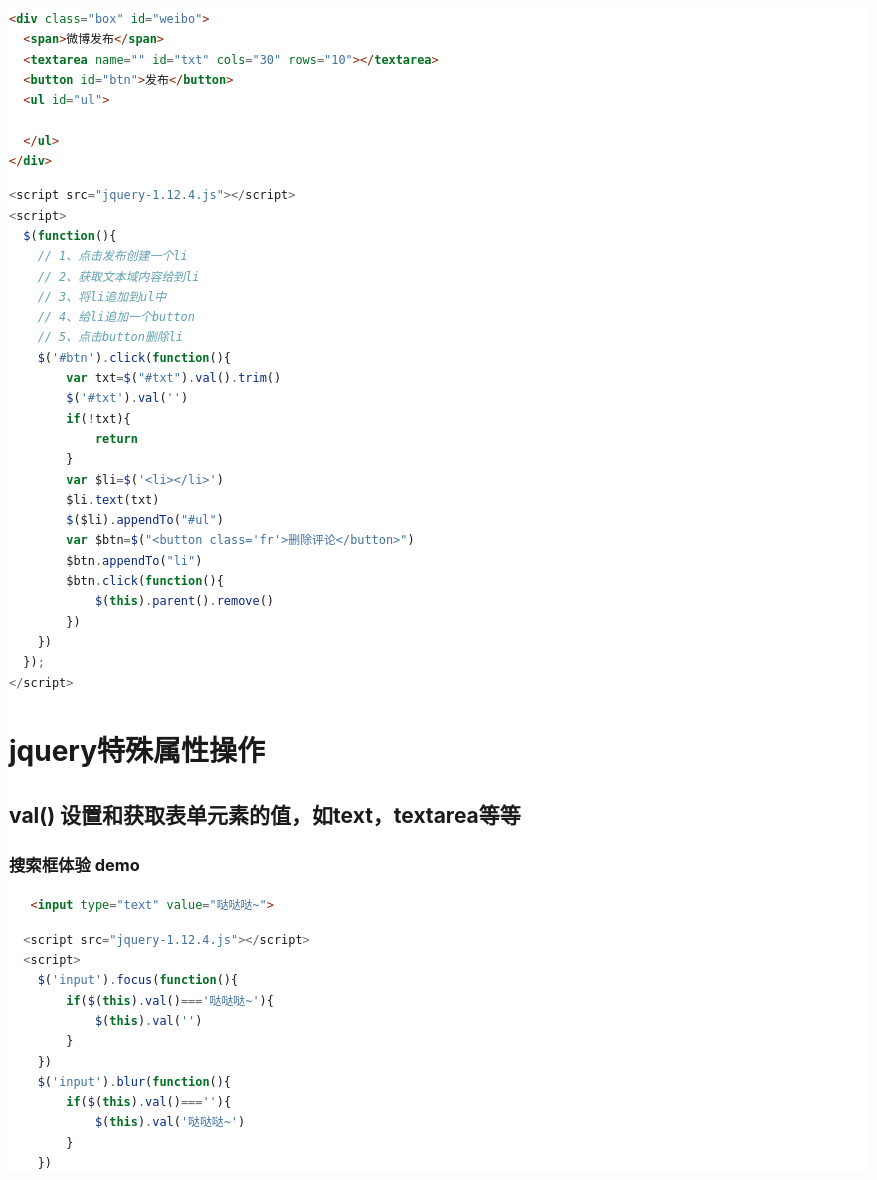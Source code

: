 ```html
<div class="box" id="weibo">
  <span>微博发布</span>
  <textarea name="" id="txt" cols="30" rows="10"></textarea>
  <button id="btn">发布</button>
  <ul id="ul">

  </ul>
</div>
```

```javascript
<script src="jquery-1.12.4.js"></script>
<script>
  $(function(){
    // 1、点击发布创建一个li
    // 2、获取文本域内容给到li
    // 3、将li追加到ul中
    // 4、给li追加一个button
    // 5、点击button删除li
    $('#btn').click(function(){
        var txt=$("#txt").val().trim()
        $('#txt').val('')
        if(!txt){
            return
        }
        var $li=$('<li></li>')
        $li.text(txt)
        $($li).appendTo("#ul")
        var $btn=$("<button class='fr'>删除评论</button>")
        $btn.appendTo("li")
        $btn.click(function(){
            $(this).parent().remove()
        })
    })
  });
</script>
```
# jquery特殊属性操作

## val()  设置和获取表单元素的值，如text，textarea等等

### 搜索框体验 demo

```html
   <input type="text" value="哒哒哒~">
```

```javascript
  <script src="jquery-1.12.4.js"></script>
  <script>
    $('input').focus(function(){
        if($(this).val()==='哒哒哒~'){
            $(this).val('')
        }
    })
    $('input').blur(function(){
        if($(this).val()===''){
            $(this).val('哒哒哒~')
        }
    })
```
